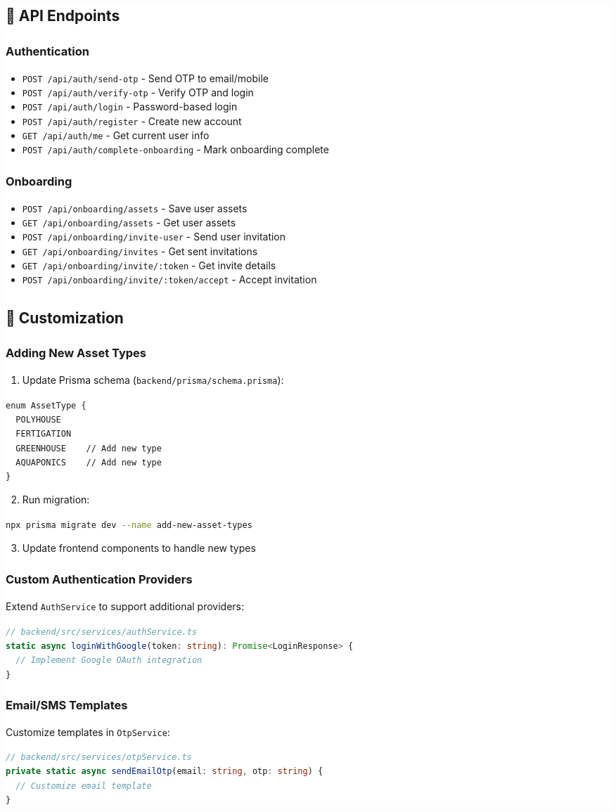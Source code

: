 ## 📱 API Endpoints

### Authentication
- `POST /api/auth/send-otp` - Send OTP to email/mobile
- `POST /api/auth/verify-otp` - Verify OTP and login
- `POST /api/auth/login` - Password-based login
- `POST /api/auth/register` - Create new account
- `GET /api/auth/me` - Get current user info
- `POST /api/auth/complete-onboarding` - Mark onboarding complete

### Onboarding
- `POST /api/onboarding/assets` - Save user assets
- `GET /api/onboarding/assets` - Get user assets
- `POST /api/onboarding/invite-user` - Send user invitation
- `GET /api/onboarding/invites` - Get sent invitations
- `GET /api/onboarding/invite/:token` - Get invite details
- `POST /api/onboarding/invite/:token/accept` - Accept invitation

## 🔧 Customization

### Adding New Asset Types
1. Update Prisma schema (`backend/prisma/schema.prisma`):
```prisma
enum AssetType {
  POLYHOUSE
  FERTIGATION
  GREENHOUSE    // Add new type
  AQUAPONICS    // Add new type
}
```

2. Run migration:
```bash
npx prisma migrate dev --name add-new-asset-types
```

3. Update frontend components to handle new types

### Custom Authentication Providers
Extend `AuthService` to support additional providers:
```typescript
// backend/src/services/authService.ts
static async loginWithGoogle(token: string): Promise<LoginResponse> {
  // Implement Google OAuth integration
}
```

### Email/SMS Templates
Customize templates in `OtpService`:
```typescript
// backend/src/services/otpService.ts
private static async sendEmailOtp(email: string, otp: string) {
  // Customize email template
}
```
